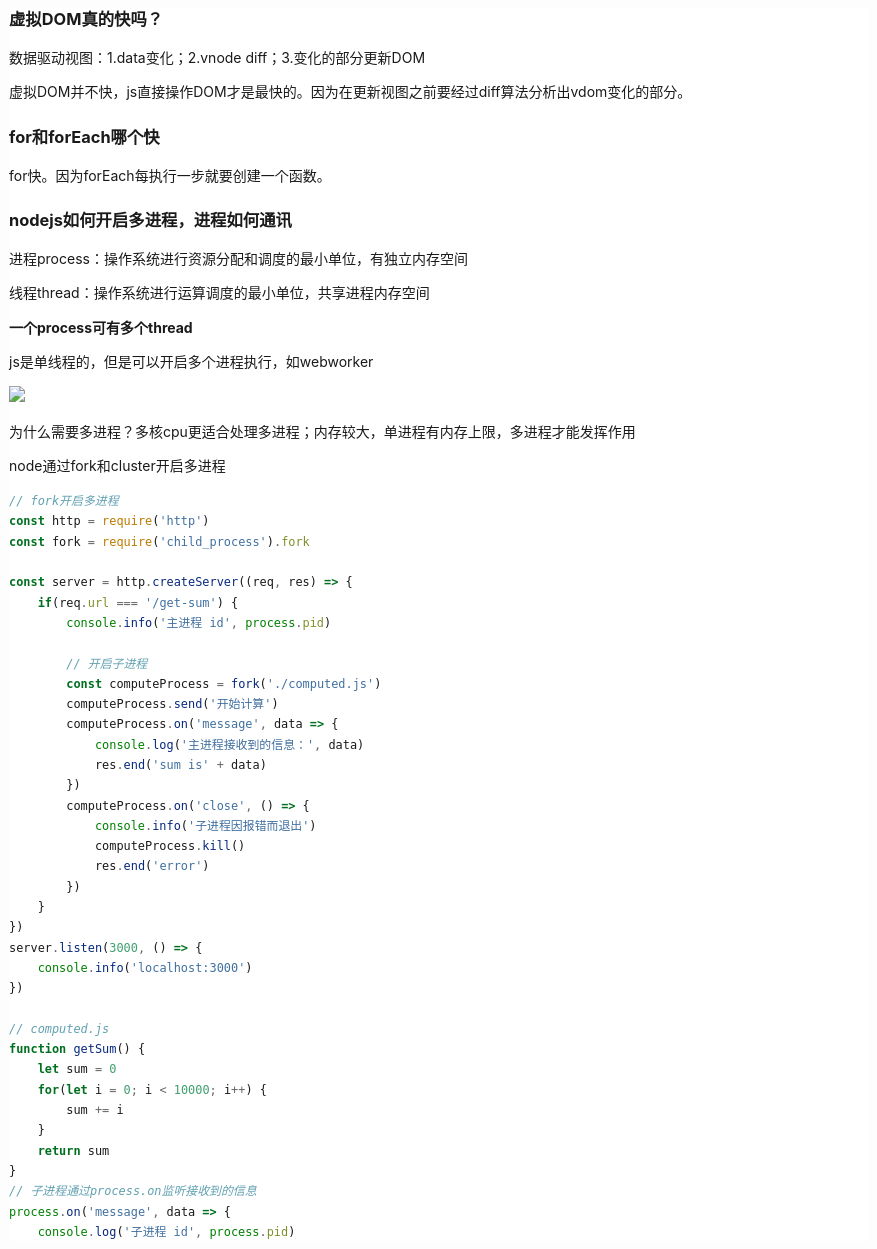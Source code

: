 ### 虚拟DOM真的快吗？

数据驱动视图：1.data变化；2.vnode diff；3.变化的部分更新DOM

虚拟DOM并不快，js直接操作DOM才是最快的。因为在更新视图之前要经过diff算法分析出vdom变化的部分。

### for和forEach哪个快

for快。因为forEach每执行一步就要创建一个函数。

### nodejs如何开启多进程，进程如何通讯

进程process：操作系统进行资源分配和调度的最小单位，有独立内存空间

线程thread：操作系统进行运算调度的最小单位，共享进程内存空间

**一个process可有多个thread**

js是单线程的，但是可以开启多个进程执行，如webworker



![](https://raw.githubusercontent.com/AvalonZzz/images/master/imgs/202301311830596.png)



为什么需要多进程？多核cpu更适合处理多进程；内存较大，单进程有内存上限，多进程才能发挥作用



node通过fork和cluster开启多进程

```js
// fork开启多进程
const http = require('http')
const fork = require('child_process').fork

const server = http.createServer((req, res) => {
	if(req.url === '/get-sum') {
		console.info('主进程 id', process.pid)
		
		// 开启子进程
		const computeProcess = fork('./computed.js')
        computeProcess.send('开始计算')
        computeProcess.on('message', data => {
            console.log('主进程接收到的信息：', data)
            res.end('sum is' + data)
        })
        computeProcess.on('close', () => {
            console.info('子进程因报错而退出')
            computeProcess.kill()
            res.end('error')
        })
	}
})
server.listen(3000, () => {
	console.info('localhost:3000')
})

// computed.js
function getSum() {
    let sum = 0
    for(let i = 0; i < 10000; i++) {
        sum += i
    }
    return sum
}
// 子进程通过process.on监听接收到的信息
process.on('message', data => {
    console.log('子进程 id', process.pid)
```